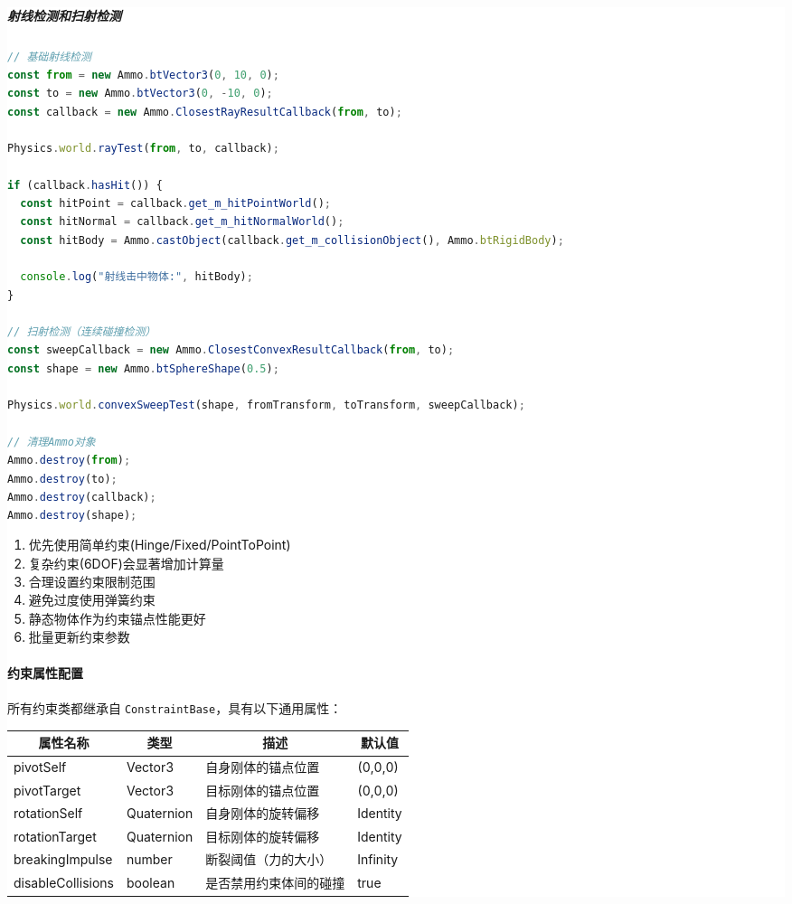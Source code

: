 ##### 射线检测和扫射检测

```javascript
// 基础射线检测
const from = new Ammo.btVector3(0, 10, 0);
const to = new Ammo.btVector3(0, -10, 0);
const callback = new Ammo.ClosestRayResultCallback(from, to);

Physics.world.rayTest(from, to, callback);

if (callback.hasHit()) {
  const hitPoint = callback.get_m_hitPointWorld();
  const hitNormal = callback.get_m_hitNormalWorld();
  const hitBody = Ammo.castObject(callback.get_m_collisionObject(), Ammo.btRigidBody);
  
  console.log("射线击中物体:", hitBody);
}

// 扫射检测（连续碰撞检测）
const sweepCallback = new Ammo.ClosestConvexResultCallback(from, to);
const shape = new Ammo.btSphereShape(0.5);

Physics.world.convexSweepTest(shape, fromTransform, toTransform, sweepCallback);

// 清理Ammo对象
Ammo.destroy(from);
Ammo.destroy(to);
Ammo.destroy(callback);
Ammo.destroy(shape);
```

1. 优先使用简单约束(Hinge/Fixed/PointToPoint)
2. 复杂约束(6DOF)会显著增加计算量
3. 合理设置约束限制范围
4. 避免过度使用弹簧约束
5. 静态物体作为约束锚点性能更好
6. 批量更新约束参数

#### 约束属性配置

所有约束类都继承自 `ConstraintBase`，具有以下通用属性：

| 属性名称      | 类型    | 描述                   | 默认值 |
| ------------- | ------- | ---------------------- | ------ |
| pivotSelf     | Vector3 | 自身刚体的锚点位置     | (0,0,0) |
| pivotTarget   | Vector3 | 目标刚体的锚点位置     | (0,0,0) |
| rotationSelf  | Quaternion | 自身刚体的旋转偏移     | Identity |
| rotationTarget| Quaternion | 目标刚体的旋转偏移     | Identity |
| breakingImpulse | number | 断裂阈值（力的大小）   | Infinity |
| disableCollisions | boolean | 是否禁用约束体间的碰撞 | true |
